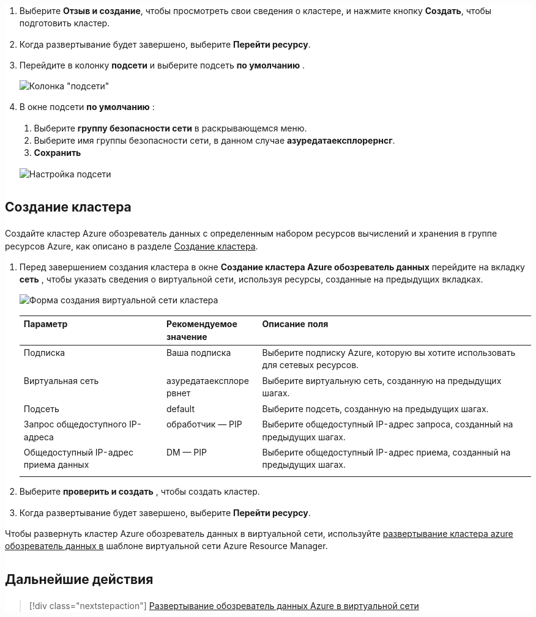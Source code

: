 1. Выберите **Отзыв и создание**, чтобы просмотреть свои сведения о кластере, и нажмите кнопку **Создать**, чтобы подготовить кластер.

1. Когда развертывание будет завершено, выберите **Перейти ресурсу**.
1. Перейдите в колонку **подсети** и выберите подсеть **по умолчанию** .
    
    ![Колонка "подсети"](media/vnet-create-cluster-portal/subnets.png)

1. В окне подсети **по умолчанию** :
    1. Выберите **группу безопасности сети** в раскрывающемся меню. 
    1. Выберите имя группы безопасности сети, в данном случае **азуредатаексплорернсг**. 
    1. **Сохранить**

    ![Настройка подсети](media/vnet-create-cluster-portal/subnet-nsg.png)

## <a name="create-a-cluster"></a>Создание кластера

Создайте кластер Azure обозреватель данных с определенным набором ресурсов вычислений и хранения в группе ресурсов Azure, как описано в разделе [Создание кластера](create-cluster-database-portal.md#create-a-cluster).

1. Перед завершением создания кластера в окне **Создание кластера Azure обозреватель данных** перейдите на вкладку **сеть** , чтобы указать сведения о виртуальной сети, используя ресурсы, созданные на предыдущих вкладках.

   ![Форма создания виртуальной сети кластера](media/vnet-create-cluster-portal/create-cluster-form-vnet.png)

    **Параметр** | **Рекомендуемое значение** | **Описание поля**
    |---|---|---|
    | Подписка | Ваша подписка | Выберите подписку Azure, которую вы хотите использовать для сетевых ресурсов.|
    | Виртуальная сеть | азуредатаексплорервнет | Выберите виртуальную сеть, созданную на предыдущих шагах.
    | Подсеть | default | Выберите подсеть, созданную на предыдущих шагах.
    | Запрос общедоступного IP-адреса | обработчик — PIP | Выберите общедоступный IP-адрес запроса, созданный на предыдущих шагах.
    | Общедоступный IP-адрес приема данных | DM — PIP | Выберите общедоступный IP-адрес приема, созданный на предыдущих шагах.
    | | | |

1. Выберите **проверить и создать** , чтобы создать кластер.
1. Когда развертывание будет завершено, выберите **Перейти ресурсу**.

Чтобы развернуть кластер Azure обозреватель данных в виртуальной сети, используйте [развертывание кластера azure обозреватель данных в](https://azure.microsoft.com/resources/templates/101-kusto-vnet/) шаблоне виртуальной сети Azure Resource Manager.

## <a name="next-steps"></a>Дальнейшие действия

> [!div class="nextstepaction"]
> [Развертывание обозреватель данных Azure в виртуальной сети](vnet-deployment.md)
